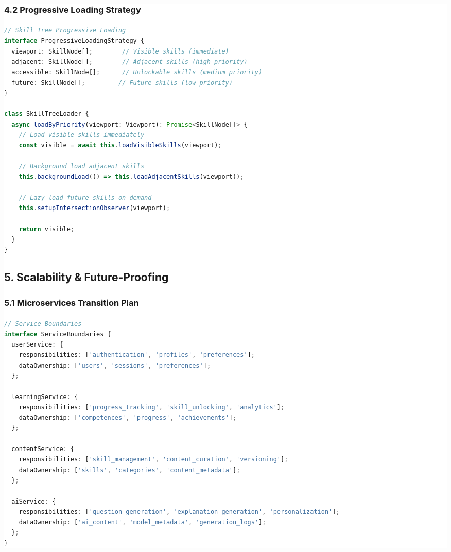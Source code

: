### 4.2 Progressive Loading Strategy

```typescript
// Skill Tree Progressive Loading
interface ProgressiveLoadingStrategy {
  viewport: SkillNode[];        // Visible skills (immediate)
  adjacent: SkillNode[];        // Adjacent skills (high priority)
  accessible: SkillNode[];      // Unlockable skills (medium priority)
  future: SkillNode[];         // Future skills (low priority)
}

class SkillTreeLoader {
  async loadByPriority(viewport: Viewport): Promise<SkillNode[]> {
    // Load visible skills immediately
    const visible = await this.loadVisibleSkills(viewport);
    
    // Background load adjacent skills
    this.backgroundLoad(() => this.loadAdjacentSkills(viewport));
    
    // Lazy load future skills on demand
    this.setupIntersectionObserver(viewport);
    
    return visible;
  }
}
```

## 5. Scalability & Future-Proofing

### 5.1 Microservices Transition Plan

```typescript
// Service Boundaries
interface ServiceBoundaries {
  userService: {
    responsibilities: ['authentication', 'profiles', 'preferences'];
    dataOwnership: ['users', 'sessions', 'preferences'];
  };
  
  learningService: {
    responsibilities: ['progress_tracking', 'skill_unlocking', 'analytics'];
    dataOwnership: ['competences', 'progress', 'achievements'];
  };
  
  contentService: {
    responsibilities: ['skill_management', 'content_curation', 'versioning'];
    dataOwnership: ['skills', 'categories', 'content_metadata'];
  };
  
  aiService: {
    responsibilities: ['question_generation', 'explanation_generation', 'personalization'];
    dataOwnership: ['ai_content', 'model_metadata', 'generation_logs'];
  };
}
```
